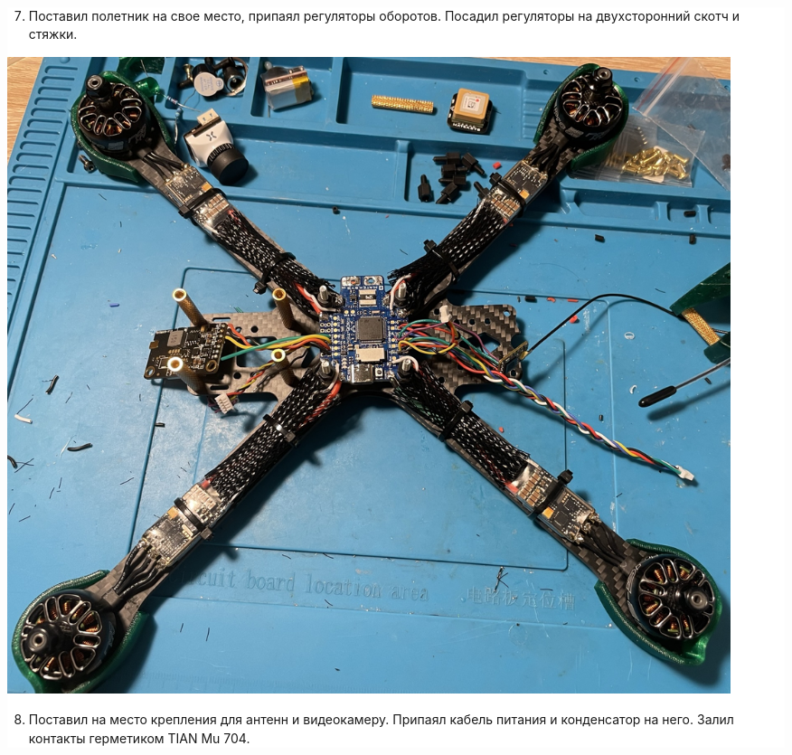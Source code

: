 7. Поставил полетник на свое место, припаял регуляторы оборотов. Посадил регуляторы на двухсторонний скотч и стяжки.

[<img src="images/assembly/9.png" width="800">](images/assembly/9.png)

8. Поставил на место крепления для антенн и видеокамеру. Припаял кабель питания и конденсатор на него. Залил контакты герметиком TIAN Mu 704.
